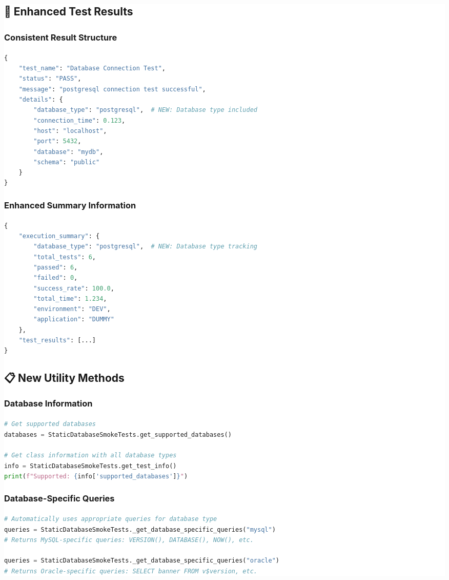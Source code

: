 ## 🧪 Enhanced Test Results

### Consistent Result Structure
```python
{
    "test_name": "Database Connection Test",
    "status": "PASS",
    "message": "postgresql connection test successful",
    "details": {
        "database_type": "postgresql",  # NEW: Database type included
        "connection_time": 0.123,
        "host": "localhost",
        "port": 5432,
        "database": "mydb",
        "schema": "public"
    }
}
```

### Enhanced Summary Information
```python
{
    "execution_summary": {
        "database_type": "postgresql",  # NEW: Database type tracking
        "total_tests": 6,
        "passed": 6,
        "failed": 0,
        "success_rate": 100.0,
        "total_time": 1.234,
        "environment": "DEV",
        "application": "DUMMY"
    },
    "test_results": [...]
}
```

## 📋 New Utility Methods

### Database Information
```python
# Get supported databases
databases = StaticDatabaseSmokeTests.get_supported_databases()

# Get class information with all database types
info = StaticDatabaseSmokeTests.get_test_info()
print(f"Supported: {info['supported_databases']}")
```

### Database-Specific Queries
```python
# Automatically uses appropriate queries for database type
queries = StaticDatabaseSmokeTests._get_database_specific_queries("mysql")
# Returns MySQL-specific queries: VERSION(), DATABASE(), NOW(), etc.

queries = StaticDatabaseSmokeTests._get_database_specific_queries("oracle")
# Returns Oracle-specific queries: SELECT banner FROM v$version, etc.
```
